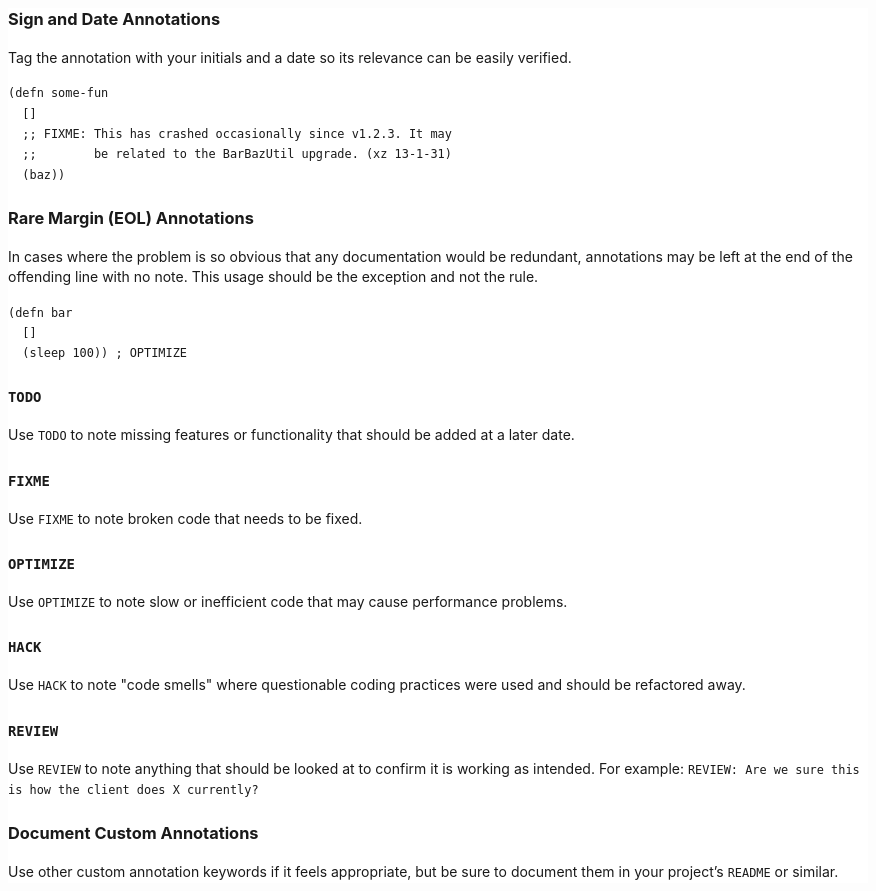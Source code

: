 ### Sign and Date Annotations <span id="sign-and-date-annotations"></span>

Tag the annotation with your initials and a date so its relevance can be
easily verified.

    (defn some-fun
      []
      ;; FIXME: This has crashed occasionally since v1.2.3. It may
      ;;        be related to the BarBazUtil upgrade. (xz 13-1-31)
      (baz))

### Rare Margin (EOL) Annotations <span id="rare-eol-annotations"></span>

In cases where the problem is so obvious that any documentation would be
redundant, annotations may be left at the end of the offending line with
no note. This usage should be the exception and not the rule.

    (defn bar
      []
      (sleep 100)) ; OPTIMIZE

### `TODO` <span id="todo"></span>

Use `TODO` to note missing features or functionality that should be
added at a later date.

### `FIXME` <span id="fixme"></span>

Use `FIXME` to note broken code that needs to be fixed.

### `OPTIMIZE` <span id="optimize"></span>

Use `OPTIMIZE` to note slow or inefficient code that may cause
performance problems.

### `HACK` <span id="hack"></span>

Use `HACK` to note "code smells" where questionable coding practices
were used and should be refactored away.

### `REVIEW` <span id="review"></span>

Use `REVIEW` to note anything that should be looked at to confirm it is
working as intended. For example:
`REVIEW: Are we sure this is how the client does X currently?`

### Document Custom Annotations <span id="document-annotations"></span>

Use other custom annotation keywords if it feels appropriate, but be
sure to document them in your project’s `README` or similar.
